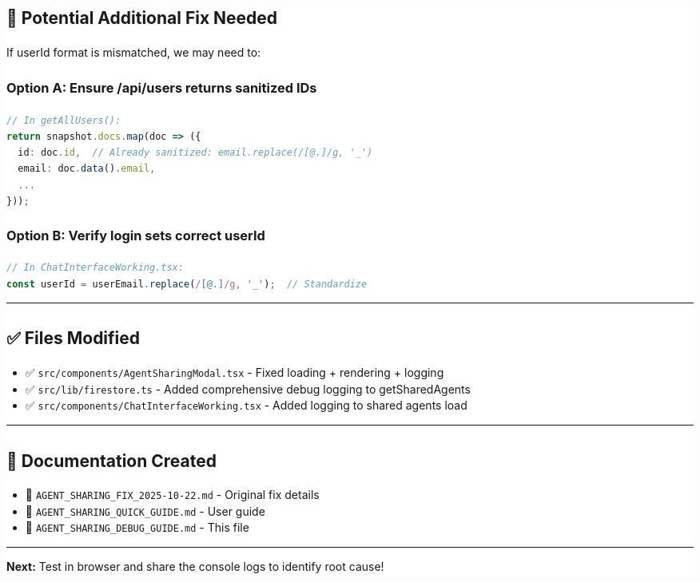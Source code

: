 
## 🔧 Potential Additional Fix Needed

If userId format is mismatched, we may need to:

### Option A: Ensure /api/users returns sanitized IDs

```typescript
// In getAllUsers():
return snapshot.docs.map(doc => ({
  id: doc.id,  // Already sanitized: email.replace(/[@.]/g, '_')
  email: doc.data().email,
  ...
}));
```

### Option B: Verify login sets correct userId

```typescript
// In ChatInterfaceWorking.tsx:
const userId = userEmail.replace(/[@.]/g, '_');  // Standardize
```

---

## ✅ Files Modified

- ✅ `src/components/AgentSharingModal.tsx` - Fixed loading + rendering + logging
- ✅ `src/lib/firestore.ts` - Added comprehensive debug logging to getSharedAgents
- ✅ `src/components/ChatInterfaceWorking.tsx` - Added logging to shared agents load

---

## 📖 Documentation Created

- 📄 `AGENT_SHARING_FIX_2025-10-22.md` - Original fix details
- 📄 `AGENT_SHARING_QUICK_GUIDE.md` - User guide
- 📄 `AGENT_SHARING_DEBUG_GUIDE.md` - This file

---

**Next:** Test in browser and share the console logs to identify root cause!

